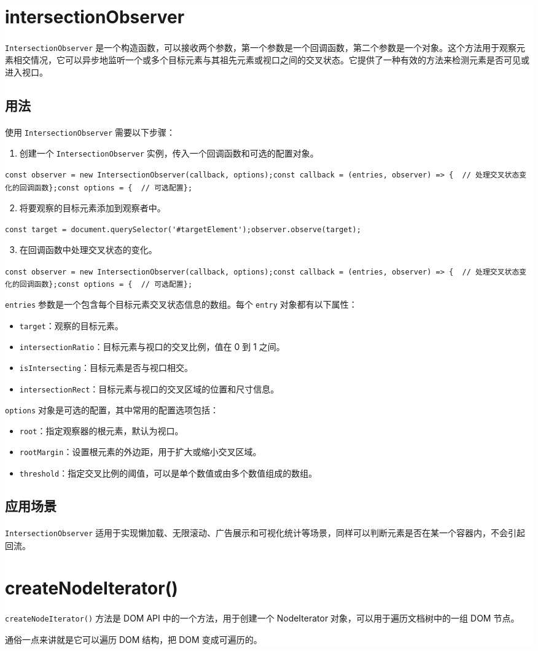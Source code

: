 intersectionObserver
====================

`IntersectionObserver` 是一个构造函数，可以接收两个参数，第一个参数是一个回调函数，第二个参数是一个对象。这个方法用于观察元素相交情况，它可以异步地监听一个或多个目标元素与其祖先元素或视口之间的交叉状态。它提供了一种有效的方法来检测元素是否可见或进入视口。

用法
--

使用 `IntersectionObserver` 需要以下步骤：

1.  创建一个 `IntersectionObserver` 实例，传入一个回调函数和可选的配置对象。
    

```
const observer = new IntersectionObserver(callback, options);const callback = (entries, observer) => {  // 处理交叉状态变化的回调函数};const options = {  // 可选配置};
```

2.  将要观察的目标元素添加到观察者中。
    

```
const target = document.querySelector('#targetElement');observer.observe(target);
```

3.  在回调函数中处理交叉状态的变化。
    

```
const observer = new IntersectionObserver(callback, options);const callback = (entries, observer) => {  // 处理交叉状态变化的回调函数};const options = {  // 可选配置};
```

`entries` 参数是一个包含每个目标元素交叉状态信息的数组。每个 `entry` 对象都有以下属性：

*   `target`：观察的目标元素。
    
*   `intersectionRatio`：目标元素与视口的交叉比例，值在 0 到 1 之间。
    
*   `isIntersecting`：目标元素是否与视口相交。
    
*   `intersectionRect`：目标元素与视口的交叉区域的位置和尺寸信息。
    

`options` 对象是可选的配置，其中常用的配置选项包括：

*   `root`：指定观察器的根元素，默认为视口。
    
*   `rootMargin`：设置根元素的外边距，用于扩大或缩小交叉区域。
    
*   `threshold`：指定交叉比例的阈值，可以是单个数值或由多个数值组成的数组。
    

应用场景
----

`IntersectionObserver` 适用于实现懒加载、无限滚动、广告展示和可视化统计等场景，同样可以判断元素是否在某一个容器内，不会引起回流。

createNodeIterator()
====================

`createNodeIterator()` 方法是 DOM API 中的一个方法，用于创建一个 NodeIterator 对象，可以用于遍历文档树中的一组 DOM 节点。

通俗一点来讲就是它可以遍历 DOM 结构，把 DOM 变成可遍历的。
